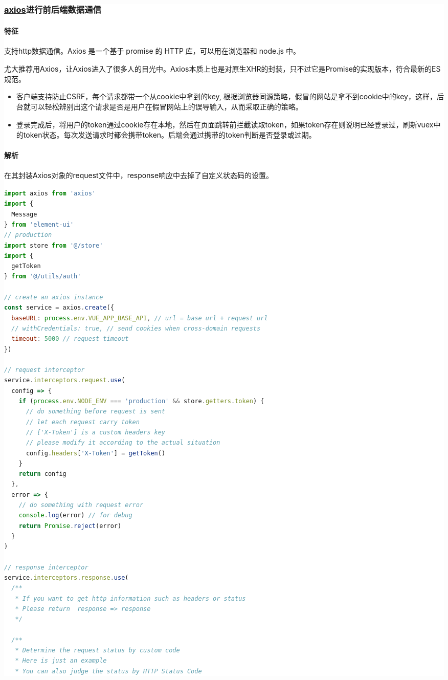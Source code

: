 
### [axios](https://github.com/axios/axios)进行前后端数据通信

#### 特征
支持http数据通信。Axios 是一个基于 promise 的 HTTP 库，可以用在浏览器和 node.js 中。

尤大推荐用Axios，让Axios进入了很多人的目光中。Axios本质上也是对原生XHR的封装，只不过它是Promise的实现版本，符合最新的ES规范。

* 客户端支持防止CSRF，每个请求都带一个从cookie中拿到的key, 根据浏览器同源策略，假冒的网站是拿不到cookie中的key，这样，后台就可以轻松辨别出这个请求是否是用户在假冒网站上的误导输入，从而采取正确的策略。


* 登录完成后，将用户的token通过cookie存在本地，然后在页面跳转前拦截读取token，如果token存在则说明已经登录过，刷新vuex中的token状态。每次发送请求时都会携带token。后端会通过携带的token判断是否登录或过期。

#### 解析
在其封装Axios对象的request文件中，response响应中去掉了自定义状态码的设置。

```js
import axios from 'axios'
import {
  Message
} from 'element-ui'
// production
import store from '@/store'
import {
  getToken
} from '@/utils/auth'

// create an axios instance
const service = axios.create({
  baseURL: process.env.VUE_APP_BASE_API, // url = base url + request url
  // withCredentials: true, // send cookies when cross-domain requests
  timeout: 5000 // request timeout
})

// request interceptor
service.interceptors.request.use(
  config => {
    if (process.env.NODE_ENV === 'production' && store.getters.token) {
      // do something before request is sent
      // let each request carry token
      // ['X-Token'] is a custom headers key
      // please modify it according to the actual situation
      config.headers['X-Token'] = getToken()
    }
    return config
  },
  error => {
    // do something with request error
    console.log(error) // for debug
    return Promise.reject(error)
  }
)

// response interceptor
service.interceptors.response.use(
  /**
   * If you want to get http information such as headers or status
   * Please return  response => response
   */

  /**
   * Determine the request status by custom code
   * Here is just an example
   * You can also judge the status by HTTP Status Code
```